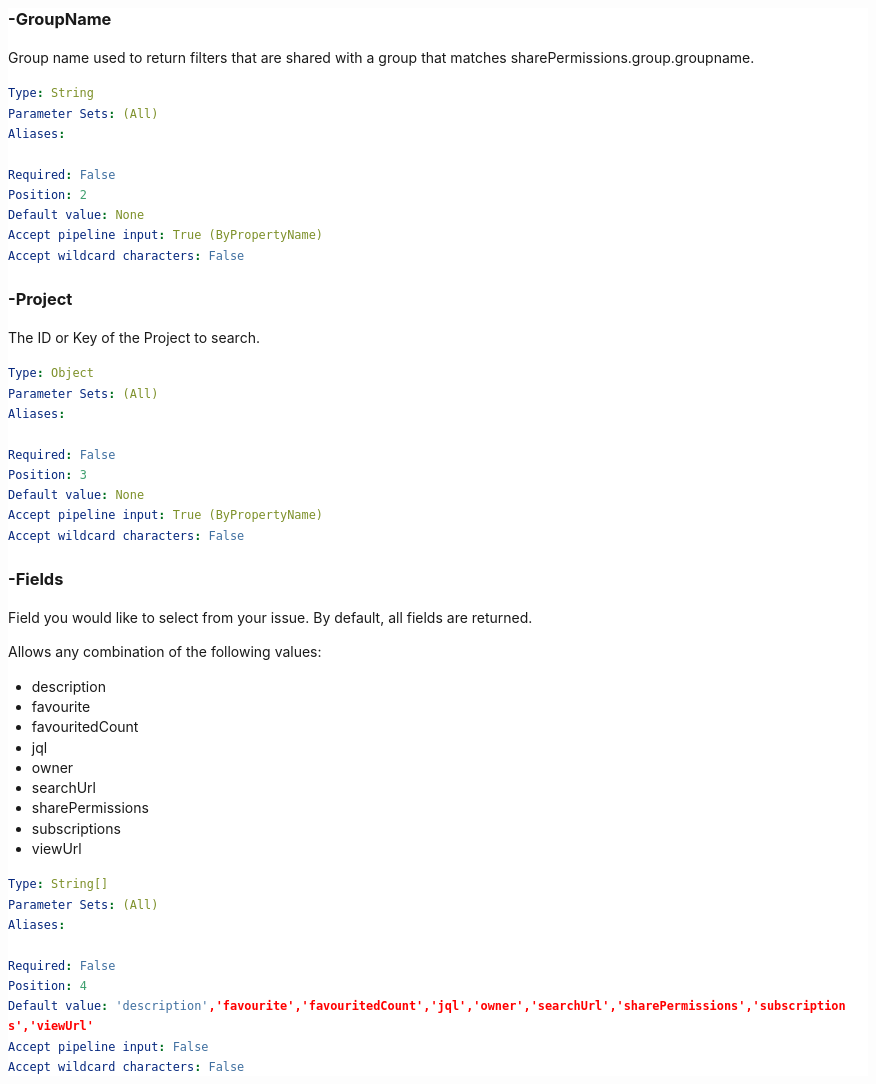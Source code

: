 ### -GroupName

Group name used to return filters that are shared with a group that matches sharePermissions.group.groupname.

```yaml
Type: String
Parameter Sets: (All)
Aliases:

Required: False
Position: 2
Default value: None
Accept pipeline input: True (ByPropertyName)
Accept wildcard characters: False
```

### -Project

The ID or Key of the Project to search.

```yaml
Type: Object
Parameter Sets: (All)
Aliases:

Required: False
Position: 3
Default value: None
Accept pipeline input: True (ByPropertyName)
Accept wildcard characters: False
```

### -Fields

Field you would like to select from your issue. By default, all fields are
returned.

Allows any combination of the following values:

- description
- favourite
- favouritedCount
- jql
- owner
- searchUrl
- sharePermissions
- subscriptions
- viewUrl

```yaml
Type: String[]
Parameter Sets: (All)
Aliases:

Required: False
Position: 4
Default value: 'description','favourite','favouritedCount','jql','owner','searchUrl','sharePermissions','subscriptions','viewUrl'
Accept pipeline input: False
Accept wildcard characters: False
```
